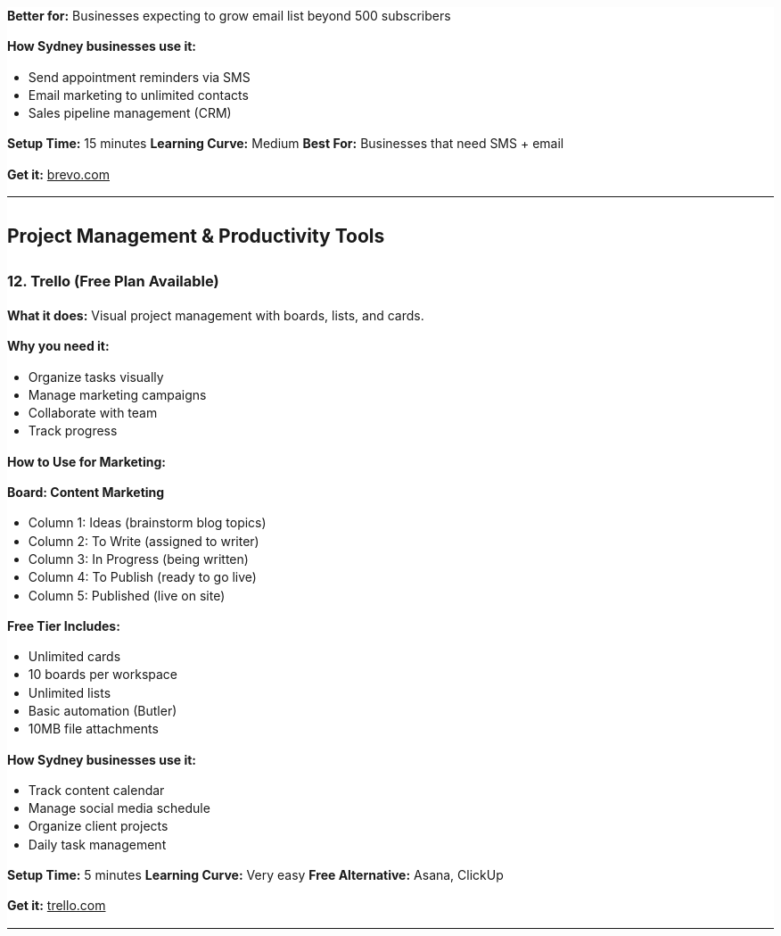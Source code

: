 **Better for:** Businesses expecting to grow email list beyond 500 subscribers

**How Sydney businesses use it:**
- Send appointment reminders via SMS
- Email marketing to unlimited contacts
- Sales pipeline management (CRM)

**Setup Time:** 15 minutes
**Learning Curve:** Medium
**Best For:** Businesses that need SMS + email

**Get it:** [brevo.com](https://brevo.com)

---

<h2 id="project-tools">Project Management & Productivity Tools</h2>

### 12. **Trello** (Free Plan Available)

**What it does:** Visual project management with boards, lists, and cards.

**Why you need it:**
- Organize tasks visually
- Manage marketing campaigns
- Collaborate with team
- Track progress

**How to Use for Marketing:**

**Board: Content Marketing**
- Column 1: Ideas (brainstorm blog topics)
- Column 2: To Write (assigned to writer)
- Column 3: In Progress (being written)
- Column 4: To Publish (ready to go live)
- Column 5: Published (live on site)

**Free Tier Includes:**
- Unlimited cards
- 10 boards per workspace
- Unlimited lists
- Basic automation (Butler)
- 10MB file attachments

**How Sydney businesses use it:**
- Track content calendar
- Manage social media schedule
- Organize client projects
- Daily task management

**Setup Time:** 5 minutes
**Learning Curve:** Very easy
**Free Alternative:** Asana, ClickUp

**Get it:** [trello.com](https://trello.com)

---

